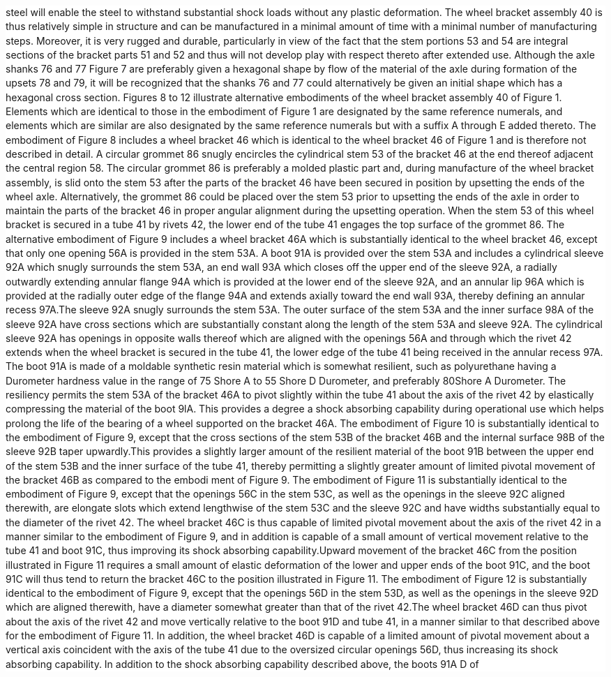 steel will enable the steel to withstand substantial shock loads without any plastic deformation. The wheel bracket assembly 40 is thus relatively simple in structure and can be manufactured in a minimal amount of time with a minimal number of manufacturing steps. Moreover, it is very rugged and durable, particularly in view of the fact that the stem portions 53 and 54 are integral sections of the bracket parts 51 and 52 and thus will not develop play with respect thereto after extended use. Although the axle shanks 76 and 77 Figure 7 are preferably given a hexagonal shape by flow of the material of the axle during formation of the upsets 78 and 79, it will be recognized that the shanks 76 and 77 could alternatively be given an initial shape which has a hexagonal cross section. Figures 8 to 12 illustrate alternative embodiments of the wheel bracket assembly 40 of Figure 1. Elements which are identical to those in the embodiment of Figure 1 are designated by the same reference numerals, and elements which are similar are also designated by the same reference numerals but with a suffix A through E added thereto. The embodiment of Figure 8 includes a wheel bracket 46 which is identical to the wheel bracket 46 of Figure 1 and is therefore not described in detail. A circular grommet 86 snugly encircles the cylindrical stem 53 of the bracket 46 at the end thereof adjacent the central region 58. The circular grommet 86 is preferably a molded plastic part and, during manufacture of the wheel bracket assembly, is slid onto the stem 53 after the parts of the bracket 46 have been secured in position by upsetting the ends of the wheel axle. Alternatively, the grommet 86 could be placed over the stem 53 prior to upsetting the ends of the axle in order to maintain the parts of the bracket 46 in proper angular alignment during the upsetting operation. When the stem 53 of this wheel bracket is secured in a tube 41 by rivets 42, the lower end of the tube 41 engages the top surface of the grommet 86. The alternative embodiment of Figure 9 includes a wheel bracket 46A which is substantially identical to the wheel bracket 46, except that only one opening 56A is provided in the stem 53A. A boot 91A is provided over the stem 53A and includes a cylindrical sleeve 92A which snugly surrounds the stem 53A, an end wall 93A which closes off the upper end of the sleeve 92A, a radially outwardly extending annular flange 94A which is provided at the lower end of the sleeve 92A, and an annular lip 96A which is provided at the radially outer edge of the flange 94A and extends axially toward the end wall 93A, thereby defining an annular recess 97A.The sleeve 92A snugly surrounds the stem 53A. The outer surface of the stem 53A and the inner surface 98A of the sleeve 92A have cross sections which are substantially constant along the length of the stem 53A and sleeve 92A. The cylindrical sleeve 92A has openings in opposite walls thereof which are aligned with the openings 56A and through which the rivet 42 extends when the wheel bracket is secured in the tube 41, the lower edge of the tube 41 being received in the annular recess 97A. The boot 91A is made of a moldable synthetic resin material which is somewhat resilient, such as polyurethane having a Durometer hardness value in the range of 75 Shore A to 55 Shore D Durometer, and preferably 80Shore A Durometer. The resiliency permits the stem 53A of the bracket 46A to pivot slightly within the tube 41 about the axis of the rivet 42 by elastically compressing the material of the boot 9lA. This provides a degree a shock absorbing capability during operational use which helps prolong the life of the bearing of a wheel supported on the bracket 46A. The embodiment of Figure 10 is substantially identical to the embodiment of Figure 9, except that the cross sections of the stem 53B of the bracket 46B and the internal surface 98B of the sleeve 92B taper upwardly.This provides a slightly larger amount of the resilient material of the boot 91B between the upper end of the stem 53B and the inner surface of the tube 41, thereby permitting a slightly greater amount of limited pivotal movement of the bracket 46B as compared to the embodi ment of Figure 9. The embodiment of Figure 11 is substantially identical to the embodiment of Figure 9, except that the openings 56C in the stem 53C, as well as the openings in the sleeve 92C aligned therewith, are elongate slots which extend lengthwise of the stem 53C and the sleeve 92C and have widths substantially equal to the diameter of the rivet 42. The wheel bracket 46C is thus capable of limited pivotal movement about the axis of the rivet 42 in a manner similar to the embodiment of Figure 9, and in addition is capable of a small amount of vertical movement relative to the tube 41 and boot 91C, thus improving its shock absorbing capability.Upward movement of the bracket 46C from the position illustrated in Figure 11 requires a small amount of elastic deformation of the lower and upper ends of the boot 91C, and the boot 91C will thus tend to return the bracket 46C to the position illustrated in Figure 11. The embodiment of Figure 12 is substantially identical to the embodiment of Figure 9, except that the openings 56D in the stem 53D, as well as the openings in the sleeve 92D which are aligned therewith, have a diameter somewhat greater than that of the rivet 42.The wheel bracket 46D can thus pivot about the axis of the rivet 42 and move vertically relative to the boot 91D and tube 41, in a manner similar to that described above for the embodiment of Figure 11. In addition, the wheel bracket 46D is capable of a limited amount of pivotal movement about a vertical axis coincident with the axis of the tube 41 due to the oversized circular openings 56D, thus increasing its shock absorbing capability. In addition to the shock absorbing capability described above, the boots 91A D of